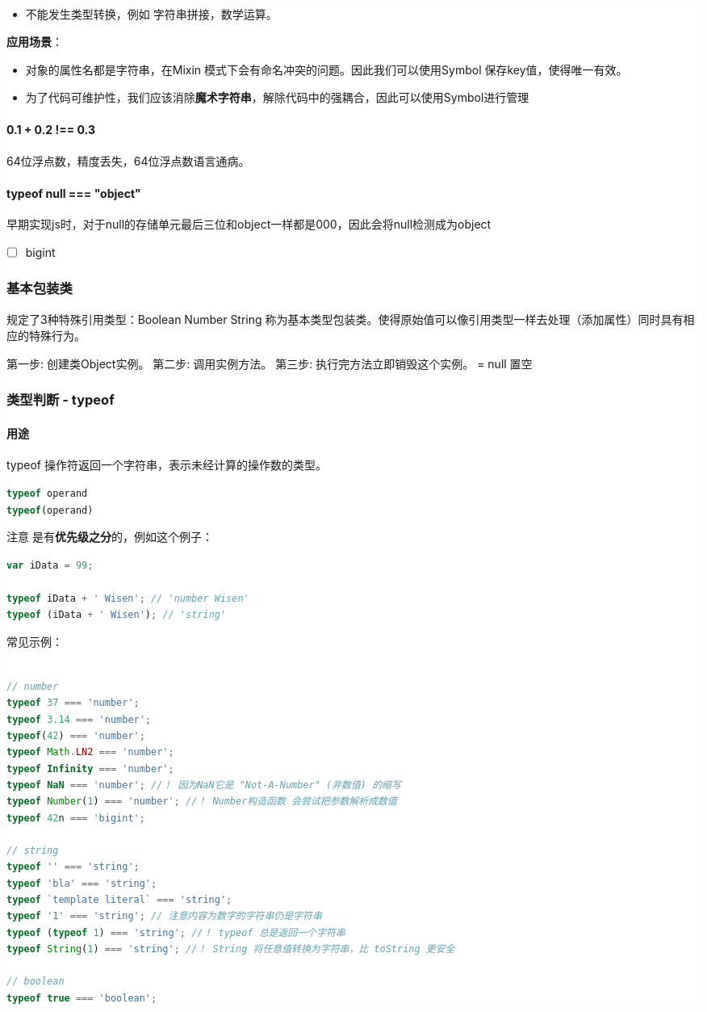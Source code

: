 - 不能发生类型转换，例如 字符串拼接，数学运算。

**应用场景**：

- 对象的属性名都是字符串，在Mixin 模式下会有命名冲突的问题。因此我们可以使用Symbol 保存key值，使得唯一有效。

- 为了代码可维护性，我们应该消除**魔术字符串**，解除代码中的强耦合，因此可以使用Symbol进行管理

#### 0.1 + 0.2 !== 0.3

64位浮点数，精度丢失，64位浮点数语言通病。

#### typeof null === "object"

早期实现js时，对于null的存储单元最后三位和object一样都是000，因此会将null检测成为object

- [ ] bigint

### 基本包装类

规定了3种特殊引用类型：Boolean Number String 称为基本类型包装类。使得原始值可以像引用类型一样去处理（添加属性）同时具有相应的特殊行为。

第一步: 创建类Object实例。
第二步: 调用实例方法。
第三步: 执行完方法立即销毁这个实例。  = null 置空

### 类型判断 - typeof

#### 用途

typeof 操作符返回一个字符串，表示未经计算的操作数的类型。

```js
typeof operand
typeof(operand)
```

注意 是有**优先级之分**的，例如这个例子：

```js
var iData = 99;

typeof iData + ' Wisen'; // 'number Wisen'
typeof (iData + ' Wisen'); // 'string'
```

常见示例：

```js

// number
typeof 37 === 'number';
typeof 3.14 === 'number';
typeof(42) === 'number';
typeof Math.LN2 === 'number';
typeof Infinity === 'number';
typeof NaN === 'number'; //！ 因为NaN它是 "Not-A-Number" (非数值) 的缩写
typeof Number(1) === 'number'; //！ Number构造函数 会尝试把参数解析成数值
typeof 42n === 'bigint';

// string
typeof '' === 'string';
typeof 'bla' === 'string';
typeof `template literal` === 'string';
typeof '1' === 'string'; // 注意内容为数字的字符串仍是字符串
typeof (typeof 1) === 'string'; //！ typeof 总是返回一个字符串
typeof String(1) === 'string'; //！ String 将任意值转换为字符串，比 toString 更安全

// boolean
typeof true === 'boolean';
```